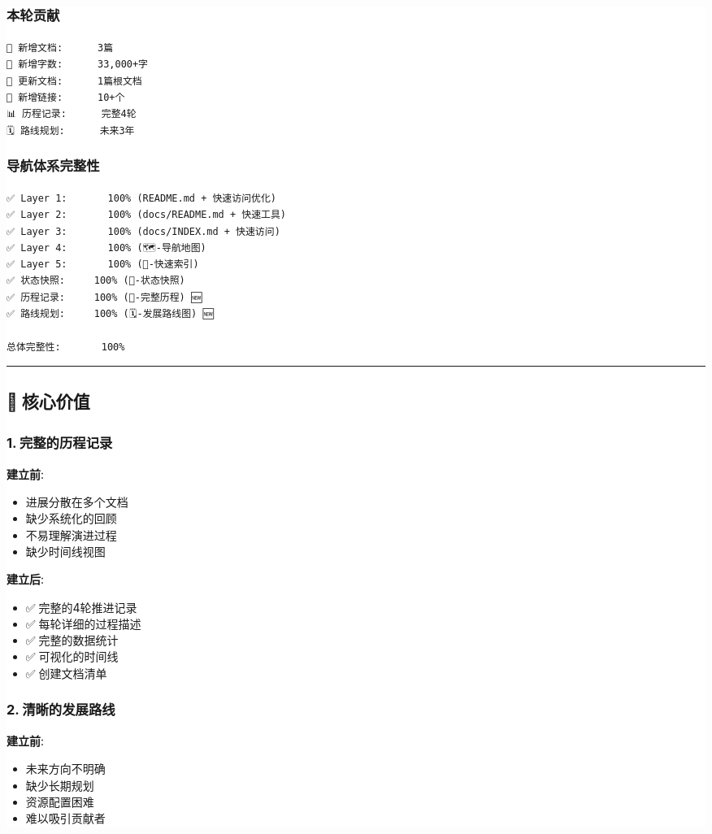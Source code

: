 ### 本轮贡献

```text
📄 新增文档:      3篇
📝 新增字数:      33,000+字
🔄 更新文档:      1篇根文档
🔗 新增链接:      10+个
📊 历程记录:      完整4轮
🗓️ 路线规划:      未来3年
```

### 导航体系完整性

```text
✅ Layer 1:       100% (README.md + 快速访问优化)
✅ Layer 2:       100% (docs/README.md + 快速工具)
✅ Layer 3:       100% (docs/INDEX.md + 快速访问)
✅ Layer 4:       100% (🗺️-导航地图)
✅ Layer 5:       100% (📌-快速索引)
✅ 状态快照:     100% (📸-状态快照)
✅ 历程记录:     100% (📜-完整历程) 🆕
✅ 路线规划:     100% (🗓️-发展路线图) 🆕

总体完整性:       100%
```

---

## 💎 核心价值

### 1. 完整的历程记录

**建立前**:

- 进展分散在多个文档
- 缺少系统化的回顾
- 不易理解演进过程
- 缺少时间线视图

**建立后**:

- ✅ 完整的4轮推进记录
- ✅ 每轮详细的过程描述
- ✅ 完整的数据统计
- ✅ 可视化的时间线
- ✅ 创建文档清单

### 2. 清晰的发展路线

**建立前**:

- 未来方向不明确
- 缺少长期规划
- 资源配置困难
- 难以吸引贡献者
